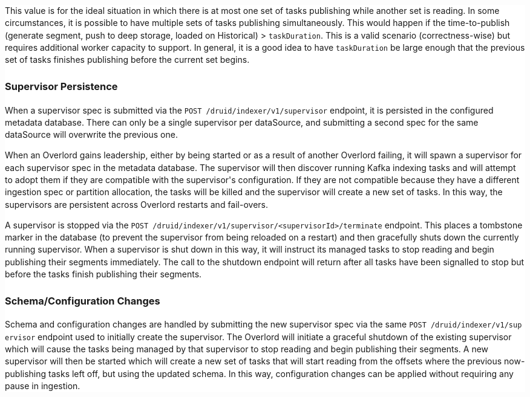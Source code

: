 This value is for the ideal situation in which there is at most one set of tasks publishing while another set is reading.
In some circumstances, it is possible to have multiple sets of tasks publishing simultaneously. This would happen if the
time-to-publish (generate segment, push to deep storage, loaded on Historical) > `taskDuration`. This is a valid
scenario (correctness-wise) but requires additional worker capacity to support. In general, it is a good idea to have
`taskDuration` be large enough that the previous set of tasks finishes publishing before the current set begins.

### Supervisor Persistence

When a supervisor spec is submitted via the `POST /druid/indexer/v1/supervisor` endpoint, it is persisted in the
configured metadata database. There can only be a single supervisor per dataSource, and submitting a second spec for
the same dataSource will overwrite the previous one.

When an Overlord gains leadership, either by being started or as a result of another Overlord failing, it will spawn
a supervisor for each supervisor spec in the metadata database. The supervisor will then discover running Kafka indexing
tasks and will attempt to adopt them if they are compatible with the supervisor's configuration. If they are not
compatible because they have a different ingestion spec or partition allocation, the tasks will be killed and the
supervisor will create a new set of tasks. In this way, the supervisors are persistent across Overlord restarts and
fail-overs.

A supervisor is stopped via the `POST /druid/indexer/v1/supervisor/<supervisorId>/terminate` endpoint. This places a
tombstone marker in the database (to prevent the supervisor from being reloaded on a restart) and then gracefully
shuts down the currently running supervisor. When a supervisor is shut down in this way, it will instruct its
managed tasks to stop reading and begin publishing their segments immediately. The call to the shutdown endpoint will
return after all tasks have been signalled to stop but before the tasks finish publishing their segments.

### Schema/Configuration Changes

Schema and configuration changes are handled by submitting the new supervisor spec via the same
`POST /druid/indexer/v1/supervisor` endpoint used to initially create the supervisor. The Overlord will initiate a
graceful shutdown of the existing supervisor which will cause the tasks being managed by that supervisor to stop reading
and begin publishing their segments. A new supervisor will then be started which will create a new set of tasks that
will start reading from the offsets where the previous now-publishing tasks left off, but using the updated schema.
In this way, configuration changes can be applied without requiring any pause in ingestion.
